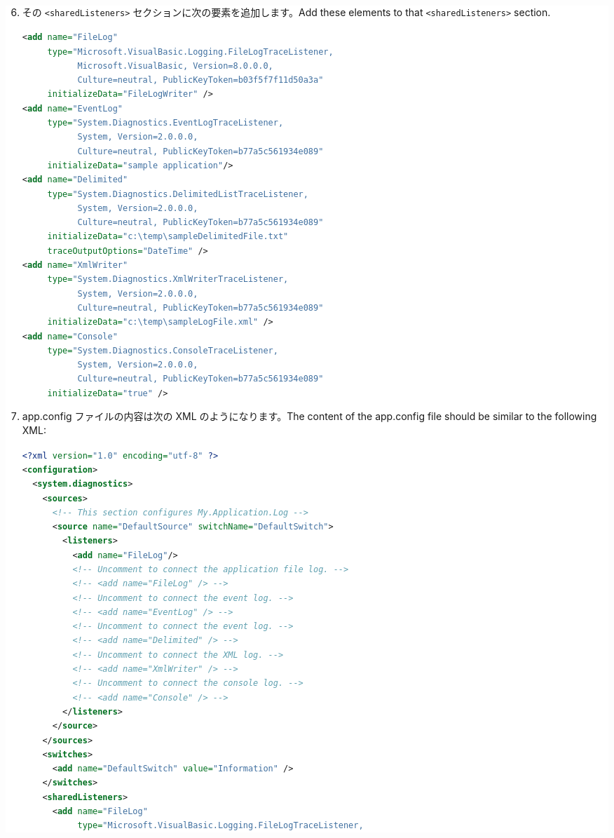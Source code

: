 6. <span data-ttu-id="903f2-123">その `<sharedListeners>` セクションに次の要素を追加します。</span><span class="sxs-lookup"><span data-stu-id="903f2-123">Add these elements to that `<sharedListeners>` section.</span></span>

    ```xml
    <add name="FileLog"
         type="Microsoft.VisualBasic.Logging.FileLogTraceListener,
               Microsoft.VisualBasic, Version=8.0.0.0,
               Culture=neutral, PublicKeyToken=b03f5f7f11d50a3a"
         initializeData="FileLogWriter" />
    <add name="EventLog"
         type="System.Diagnostics.EventLogTraceListener,
               System, Version=2.0.0.0,
               Culture=neutral, PublicKeyToken=b77a5c561934e089"
         initializeData="sample application"/>
    <add name="Delimited"
         type="System.Diagnostics.DelimitedListTraceListener,
               System, Version=2.0.0.0,
               Culture=neutral, PublicKeyToken=b77a5c561934e089"
         initializeData="c:\temp\sampleDelimitedFile.txt"
         traceOutputOptions="DateTime" />
    <add name="XmlWriter"
         type="System.Diagnostics.XmlWriterTraceListener,
               System, Version=2.0.0.0,
               Culture=neutral, PublicKeyToken=b77a5c561934e089"
         initializeData="c:\temp\sampleLogFile.xml" />
    <add name="Console"
         type="System.Diagnostics.ConsoleTraceListener,
               System, Version=2.0.0.0,
               Culture=neutral, PublicKeyToken=b77a5c561934e089"
         initializeData="true" />
    ```

7. <span data-ttu-id="903f2-124">app.config ファイルの内容は次の XML のようになります。</span><span class="sxs-lookup"><span data-stu-id="903f2-124">The content of the app.config file should be similar to the following XML:</span></span>

    ```xml
    <?xml version="1.0" encoding="utf-8" ?>
    <configuration>
      <system.diagnostics>
        <sources>
          <!-- This section configures My.Application.Log -->
          <source name="DefaultSource" switchName="DefaultSwitch">
            <listeners>
              <add name="FileLog"/>
              <!-- Uncomment to connect the application file log. -->
              <!-- <add name="FileLog" /> -->
              <!-- Uncomment to connect the event log. -->
              <!-- <add name="EventLog" /> -->
              <!-- Uncomment to connect the event log. -->
              <!-- <add name="Delimited" /> -->
              <!-- Uncomment to connect the XML log. -->
              <!-- <add name="XmlWriter" /> -->
              <!-- Uncomment to connect the console log. -->
              <!-- <add name="Console" /> -->
            </listeners>
          </source>
        </sources>
        <switches>
          <add name="DefaultSwitch" value="Information" />
        </switches>
        <sharedListeners>
          <add name="FileLog"
               type="Microsoft.VisualBasic.Logging.FileLogTraceListener,
